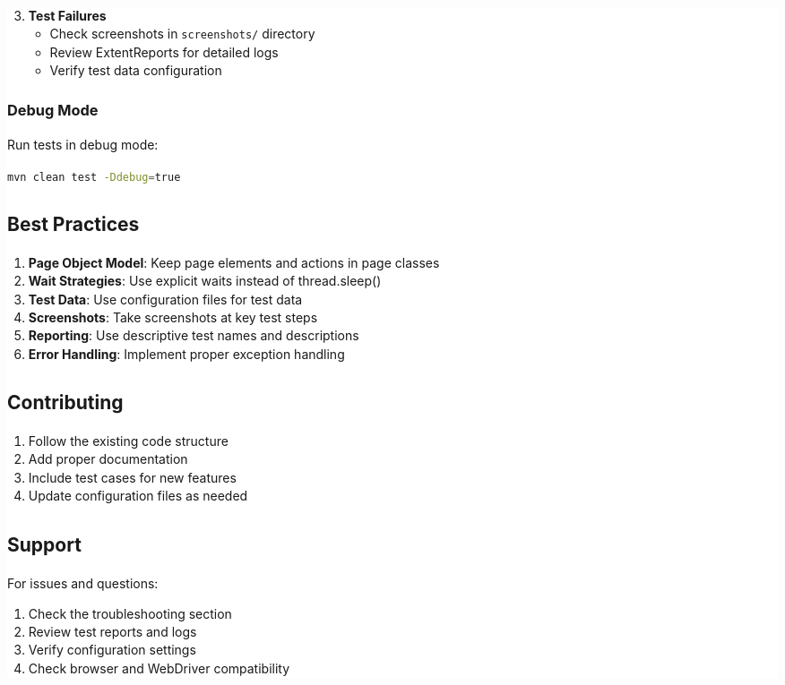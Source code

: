 3. **Test Failures**
   - Check screenshots in `screenshots/` directory
   - Review ExtentReports for detailed logs
   - Verify test data configuration

### Debug Mode

Run tests in debug mode:
```bash
mvn clean test -Ddebug=true
```

## Best Practices

1. **Page Object Model**: Keep page elements and actions in page classes
2. **Wait Strategies**: Use explicit waits instead of thread.sleep()
3. **Test Data**: Use configuration files for test data
4. **Screenshots**: Take screenshots at key test steps
5. **Reporting**: Use descriptive test names and descriptions
6. **Error Handling**: Implement proper exception handling

## Contributing

1. Follow the existing code structure
2. Add proper documentation
3. Include test cases for new features
4. Update configuration files as needed

## Support

For issues and questions:
1. Check the troubleshooting section
2. Review test reports and logs
3. Verify configuration settings
4. Check browser and WebDriver compatibility







